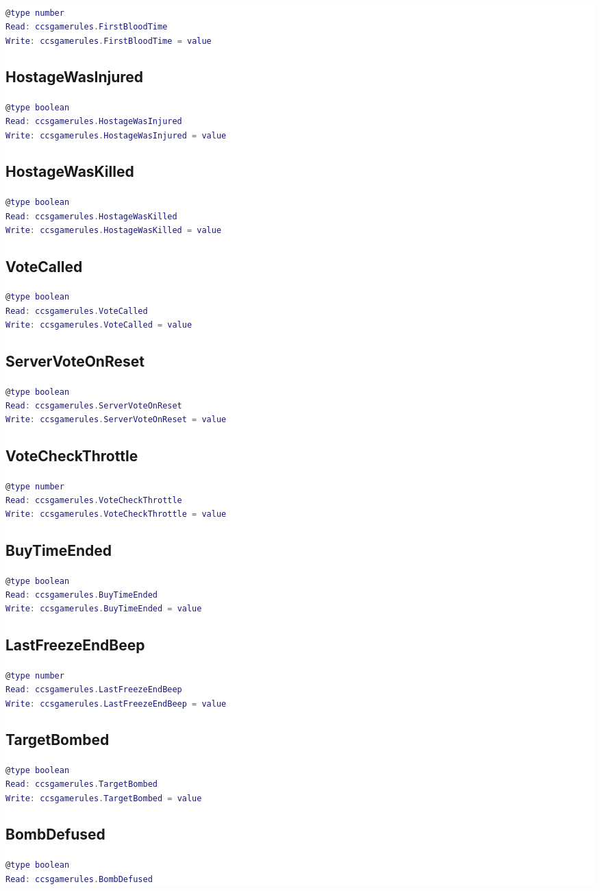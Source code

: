 ```lua
@type number
Read: ccsgamerules.FirstBloodTime
Write: ccsgamerules.FirstBloodTime = value
```
## HostageWasInjured 
```lua
@type boolean
Read: ccsgamerules.HostageWasInjured
Write: ccsgamerules.HostageWasInjured = value
```
## HostageWasKilled 
```lua
@type boolean
Read: ccsgamerules.HostageWasKilled
Write: ccsgamerules.HostageWasKilled = value
```
## VoteCalled 
```lua
@type boolean
Read: ccsgamerules.VoteCalled
Write: ccsgamerules.VoteCalled = value
```
## ServerVoteOnReset 
```lua
@type boolean
Read: ccsgamerules.ServerVoteOnReset
Write: ccsgamerules.ServerVoteOnReset = value
```
## VoteCheckThrottle 
```lua
@type number
Read: ccsgamerules.VoteCheckThrottle
Write: ccsgamerules.VoteCheckThrottle = value
```
## BuyTimeEnded 
```lua
@type boolean
Read: ccsgamerules.BuyTimeEnded
Write: ccsgamerules.BuyTimeEnded = value
```
## LastFreezeEndBeep 
```lua
@type number
Read: ccsgamerules.LastFreezeEndBeep
Write: ccsgamerules.LastFreezeEndBeep = value
```
## TargetBombed 
```lua
@type boolean
Read: ccsgamerules.TargetBombed
Write: ccsgamerules.TargetBombed = value
```
## BombDefused 
```lua
@type boolean
Read: ccsgamerules.BombDefused
```